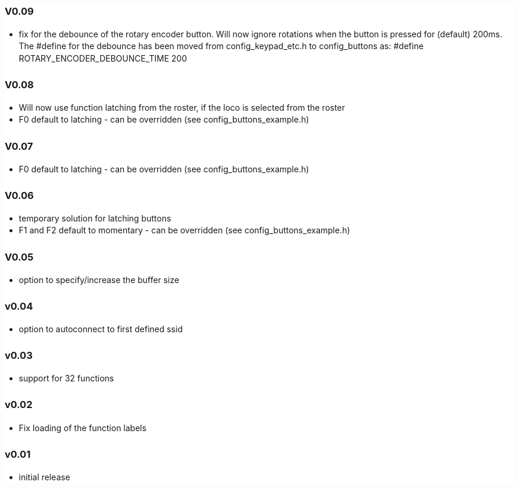 ### V0.09
 - fix for the debounce of the rotary encoder button. Will now ignore rotations when the button is pressed for (default) 200ms.  The #define for the debounce has been moved from config_keypad_etc.h to config_buttons as: #define ROTARY_ENCODER_DEBOUNCE_TIME 200

### V0.08
- Will now use function latching from the roster, if the loco is selected from the roster
- F0 default to latching - can be overridden (see config_buttons_example.h)

### V0.07
- F0 default to latching - can be overridden (see config_buttons_example.h)

### V0.06
- temporary solution for latching buttons
- F1 and F2 default to momentary - can be overridden (see config_buttons_example.h)

### V0.05
- option to specify/increase the buffer size

### v0.04
- option to autoconnect to first defined ssid

### v0.03
- support for 32 functions

### v0.02
- Fix loading of the function labels

### v0.01
- initial release